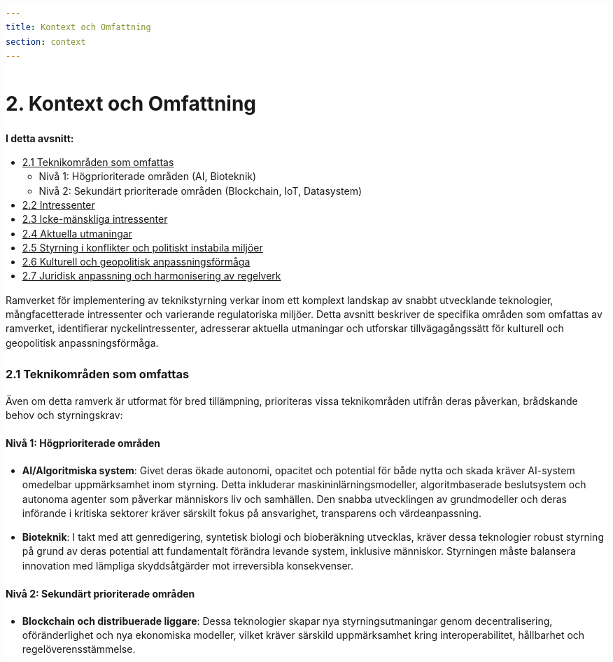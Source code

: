 ```yaml
---
title: Kontext och Omfattning
section: context
---
```


# 2. Kontext och Omfattning

**I detta avsnitt:**
- [2.1 Teknikområden som omfattas](#21-teknikområden-som-omfattas)
  - Nivå 1: Högprioriterade områden (AI, Bioteknik)
  - Nivå 2: Sekundärt prioriterade områden (Blockchain, IoT, Datasystem)
- [2.2 Intressenter](#22-intressenter)
- [2.3 Icke-mänskliga intressenter](#23-icke-mänskliga-intressenter)
- [2.4 Aktuella utmaningar](#24-aktuella-utmaningar)
- [2.5 Styrning i konflikter och politiskt instabila miljöer](#25-styrning-i-konflikter-och-politiskt-instabila-miljöer)
- [2.6 Kulturell och geopolitisk anpassningsförmåga](#26-kulturell-och-geopolitisk-anpassningsförmåga)
- [2.7 Juridisk anpassning och harmonisering av regelverk](#27-juridisk-anpassning-och-harmonisering-av-regelverk)

Ramverket för implementering av teknikstyrning verkar inom ett komplext landskap av snabbt utvecklande teknologier, mångfacetterade intressenter och varierande regulatoriska miljöer. Detta avsnitt beskriver de specifika områden som omfattas av ramverket, identifierar nyckelintressenter, adresserar aktuella utmaningar och utforskar tillvägagångssätt för kulturell och geopolitisk anpassningsförmåga.

### <a id="21-teknikområden-som-omfattas"></a>2.1 Teknikområden som omfattas

Även om detta ramverk är utformat för bred tillämpning, prioriteras vissa teknikområden utifrån deras påverkan, brådskande behov och styrningskrav:

#### Nivå 1: Högprioriterade områden
- **AI/Algoritmiska system**: Givet deras ökade autonomi, opacitet och potential för både nytta och skada kräver AI-system omedelbar uppmärksamhet inom styrning. Detta inkluderar maskininlärningsmodeller, algoritmbaserade beslutsystem och autonoma agenter som påverkar människors liv och samhällen. Den snabba utvecklingen av grundmodeller och deras införande i kritiska sektorer kräver särskilt fokus på ansvarighet, transparens och värdeanpassning.

- **Bioteknik**: I takt med att genredigering, syntetisk biologi och bioberäkning utvecklas, kräver dessa teknologier robust styrning på grund av deras potential att fundamentalt förändra levande system, inklusive människor. Styrningen måste balansera innovation med lämpliga skyddsåtgärder mot irreversibla konsekvenser.

#### Nivå 2: Sekundärt prioriterade områden
- **Blockchain och distribuerade liggare**: Dessa teknologier skapar nya styrningsutmaningar genom decentralisering, oföränderlighet och nya ekonomiska modeller, vilket kräver särskild uppmärksamhet kring interoperabilitet, hållbarhet och regelöverensstämmelse.
